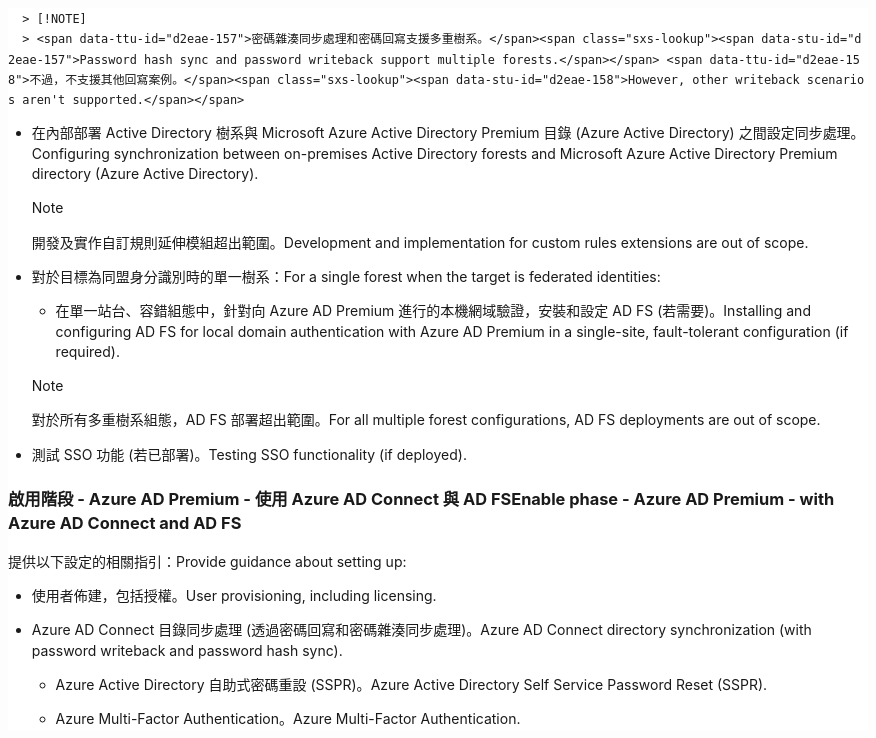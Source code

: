       > [!NOTE]
      > <span data-ttu-id="d2eae-157">密碼雜湊同步處理和密碼回寫支援多重樹系。</span><span class="sxs-lookup"><span data-stu-id="d2eae-157">Password hash sync and password writeback support multiple forests.</span></span> <span data-ttu-id="d2eae-158">不過，不支援其他回寫案例。</span><span class="sxs-lookup"><span data-stu-id="d2eae-158">However, other writeback scenarios aren't supported.</span></span>

  - <span data-ttu-id="d2eae-159">在內部部署 Active Directory 樹系與 Microsoft Azure Active Directory Premium 目錄 (Azure Active Directory) 之間設定同步處理。</span><span class="sxs-lookup"><span data-stu-id="d2eae-159">Configuring synchronization between on-premises Active Directory forests and Microsoft Azure Active Directory Premium directory (Azure Active Directory).</span></span>

    > [!NOTE]
    > <span data-ttu-id="d2eae-160">開發及實作自訂規則延伸模組超出範圍。</span><span class="sxs-lookup"><span data-stu-id="d2eae-160">Development and implementation for custom rules extensions are out of scope.</span></span>

- <span data-ttu-id="d2eae-161">對於目標為同盟身分識別時的單一樹系：</span><span class="sxs-lookup"><span data-stu-id="d2eae-161">For a single forest when the target is federated identities:</span></span>

  -   <span data-ttu-id="d2eae-162">在單一站台、容錯組態中，針對向 Azure AD Premium 進行的本機網域驗證，安裝和設定 AD FS (若需要)。</span><span class="sxs-lookup"><span data-stu-id="d2eae-162">Installing and configuring AD FS for local domain authentication with Azure AD Premium in a single-site, fault-tolerant configuration (if required).</span></span>

  > [!NOTE]
  > <span data-ttu-id="d2eae-163">對於所有多重樹系組態，AD FS 部署超出範圍。</span><span class="sxs-lookup"><span data-stu-id="d2eae-163">For all multiple forest configurations, AD FS deployments are out of scope.</span></span>

- <span data-ttu-id="d2eae-164">測試 SSO 功能 (若已部署)。</span><span class="sxs-lookup"><span data-stu-id="d2eae-164">Testing SSO functionality (if deployed).</span></span>

### <a name="enable-phase---azure-ad-premium---with-azure-ad-connect-and-ad-fs"></a><span data-ttu-id="d2eae-165">啟用階段 - Azure AD Premium - 使用 Azure AD Connect 與 AD FS</span><span class="sxs-lookup"><span data-stu-id="d2eae-165">Enable phase - Azure AD Premium - with Azure AD Connect and AD FS</span></span>

<span data-ttu-id="d2eae-166">提供以下設定的相關指引：</span><span class="sxs-lookup"><span data-stu-id="d2eae-166">Provide guidance about setting up:</span></span>

- <span data-ttu-id="d2eae-167">使用者佈建，包括授權。</span><span class="sxs-lookup"><span data-stu-id="d2eae-167">User provisioning, including licensing.</span></span>

- <span data-ttu-id="d2eae-168">Azure AD Connect 目錄同步處理 (透過密碼回寫和密碼雜湊同步處理)。</span><span class="sxs-lookup"><span data-stu-id="d2eae-168">Azure AD Connect directory synchronization (with password writeback and password hash sync).</span></span>

  - <span data-ttu-id="d2eae-169">Azure Active Directory 自助式密碼重設 (SSPR)。</span><span class="sxs-lookup"><span data-stu-id="d2eae-169">Azure Active Directory Self Service Password Reset (SSPR).</span></span>

  - <span data-ttu-id="d2eae-170">Azure Multi-Factor Authentication。</span><span class="sxs-lookup"><span data-stu-id="d2eae-170">Azure Multi-Factor Authentication.</span></span>
